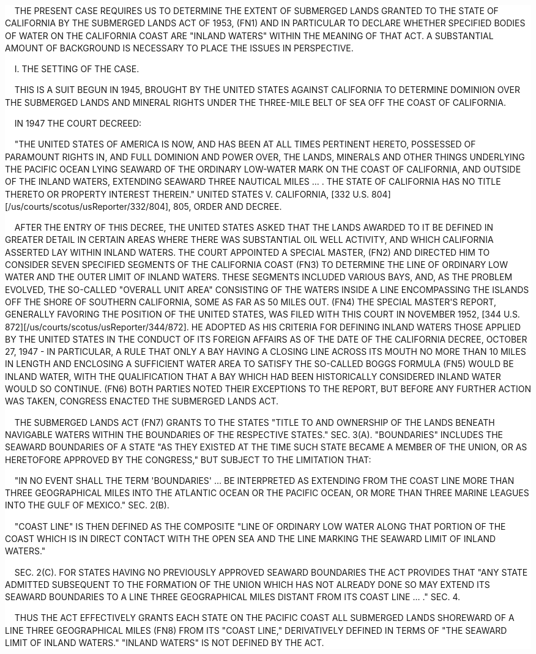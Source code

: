     THE PRESENT CASE REQUIRES US TO DETERMINE THE EXTENT OF SUBMERGED LANDS GRANTED TO THE STATE OF CALIFORNIA BY THE SUBMERGED LANDS ACT OF 1953, (FN1) AND IN PARTICULAR TO DECLARE WHETHER SPECIFIED BODIES OF WATER ON THE CALIFORNIA COAST ARE "INLAND WATERS" WITHIN THE MEANING OF THAT ACT.  A SUBSTANTIAL AMOUNT OF BACKGROUND IS NECESSARY TO PLACE THE ISSUES IN PERSPECTIVE.

    I. THE SETTING OF THE CASE.

    THIS IS A SUIT BEGUN IN 1945, BROUGHT BY THE UNITED STATES AGAINST CALIFORNIA TO DETERMINE DOMINION OVER THE SUBMERGED LANDS AND MINERAL RIGHTS UNDER THE THREE-MILE BELT OF SEA OFF THE COAST OF CALIFORNIA.

    IN 1947 THE COURT DECREED:

    "THE UNITED STATES OF AMERICA IS NOW, AND HAS BEEN AT ALL TIMES PERTINENT HERETO, POSSESSED OF PARAMOUNT RIGHTS IN, AND FULL DOMINION AND POWER OVER, THE LANDS, MINERALS AND OTHER THINGS UNDERLYING THE PACIFIC OCEAN LYING SEAWARD OF THE ORDINARY LOW-WATER MARK ON THE COAST OF CALIFORNIA, AND OUTSIDE OF THE INLAND WATERS, EXTENDING SEAWARD THREE NAUTICAL MILES  ...  .  THE STATE OF CALIFORNIA HAS NO TITLE THERETO OR PROPERTY INTEREST THEREIN."  UNITED STATES V. CALIFORNIA, [332 U.S. 804][/us/courts/scotus/usReporter/332/804], 805, ORDER AND DECREE.

    AFTER THE ENTRY OF THIS DECREE, THE UNITED STATES ASKED THAT THE LANDS AWARDED TO IT BE DEFINED IN GREATER DETAIL IN CERTAIN AREAS WHERE THERE WAS SUBSTANTIAL OIL WELL ACTIVITY, AND WHICH CALIFORNIA ASSERTED LAY WITHIN INLAND WATERS.  THE COURT APPOINTED A SPECIAL MASTER, (FN2) AND DIRECTED HIM TO CONSIDER SEVEN SPECIFIED SEGMENTS OF THE CALIFORNIA COAST (FN3) TO DETERMINE THE LINE OF ORDINARY LOW WATER AND THE OUTER LIMIT OF INLAND WATERS.  THESE SEGMENTS INCLUDED VARIOUS BAYS, AND, AS THE PROBLEM EVOLVED, THE SO-CALLED "OVERALL UNIT AREA" CONSISTING OF THE WATERS INSIDE A LINE ENCOMPASSING THE ISLANDS OFF THE SHORE OF SOUTHERN CALIFORNIA, SOME AS FAR AS 50 MILES OUT.  (FN4) THE SPECIAL MASTER'S REPORT, GENERALLY FAVORING THE POSITION OF THE UNITED STATES, WAS FILED WITH THIS COURT IN NOVEMBER 1952, [344 U.S. 872][/us/courts/scotus/usReporter/344/872].  HE ADOPTED AS HIS CRITERIA FOR DEFINING INLAND WATERS THOSE APPLIED BY THE UNITED STATES IN THE CONDUCT OF ITS FOREIGN AFFAIRS AS OF THE DATE OF THE CALIFORNIA DECREE, OCTOBER 27, 1947 - IN PARTICULAR, A RULE THAT ONLY A BAY HAVING A CLOSING LINE ACROSS ITS MOUTH NO MORE THAN 10 MILES IN LENGTH AND ENCLOSING A SUFFICIENT WATER AREA TO SATISFY THE SO-CALLED BOGGS FORMULA (FN5) WOULD BE INLAND WATER, WITH THE QUALIFICATION THAT A BAY WHICH HAD BEEN HISTORICALLY CONSIDERED INLAND WATER WOULD SO CONTINUE.  (FN6)  BOTH PARTIES NOTED THEIR EXCEPTIONS TO THE REPORT, BUT BEFORE ANY FURTHER ACTION WAS TAKEN, CONGRESS ENACTED THE SUBMERGED LANDS ACT.

    THE SUBMERGED LANDS ACT (FN7) GRANTS TO THE STATES "TITLE TO AND OWNERSHIP OF THE LANDS BENEATH NAVIGABLE WATERS WITHIN THE BOUNDARIES OF THE RESPECTIVE STATES."  SEC. 3(A).  "BOUNDARIES" INCLUDES THE SEAWARD BOUNDARIES OF A STATE "AS THEY EXISTED AT THE TIME SUCH STATE BECAME A MEMBER OF THE UNION, OR AS HERETOFORE APPROVED BY THE CONGRESS," BUT SUBJECT TO THE LIMITATION THAT:

    "IN NO EVENT SHALL THE TERM 'BOUNDARIES'  ...  BE INTERPRETED AS EXTENDING FROM THE COAST LINE MORE THAN THREE GEOGRAPHICAL MILES INTO THE ATLANTIC OCEAN OR THE PACIFIC OCEAN, OR MORE THAN THREE MARINE LEAGUES INTO THE GULF OF MEXICO."  SEC. 2(B).

    "COAST LINE" IS THEN DEFINED AS THE COMPOSITE "LINE OF ORDINARY LOW WATER ALONG THAT PORTION OF THE COAST WHICH IS IN DIRECT CONTACT WITH THE OPEN SEA AND THE LINE MARKING THE SEAWARD LIMIT OF INLAND WATERS."

    SEC. 2(C).  FOR STATES HAVING NO PREVIOUSLY APPROVED SEAWARD BOUNDARIES THE ACT PROVIDES THAT "ANY STATE ADMITTED SUBSEQUENT TO THE FORMATION OF THE UNION WHICH HAS NOT ALREADY DONE SO MAY EXTEND ITS SEAWARD BOUNDARIES TO A LINE THREE GEOGRAPHICAL MILES DISTANT FROM ITS COAST LINE  ...  ."  SEC. 4.

    THUS THE ACT EFFECTIVELY GRANTS EACH STATE ON THE PACIFIC COAST ALL SUBMERGED LANDS SHOREWARD OF A LINE THREE GEOGRAPHICAL MILES (FN8) FROM ITS "COAST LINE," DERIVATIVELY DEFINED IN TERMS OF "THE SEAWARD LIMIT OF INLAND WATERS."  "INLAND WATERS" IS NOT DEFINED BY THE ACT.
